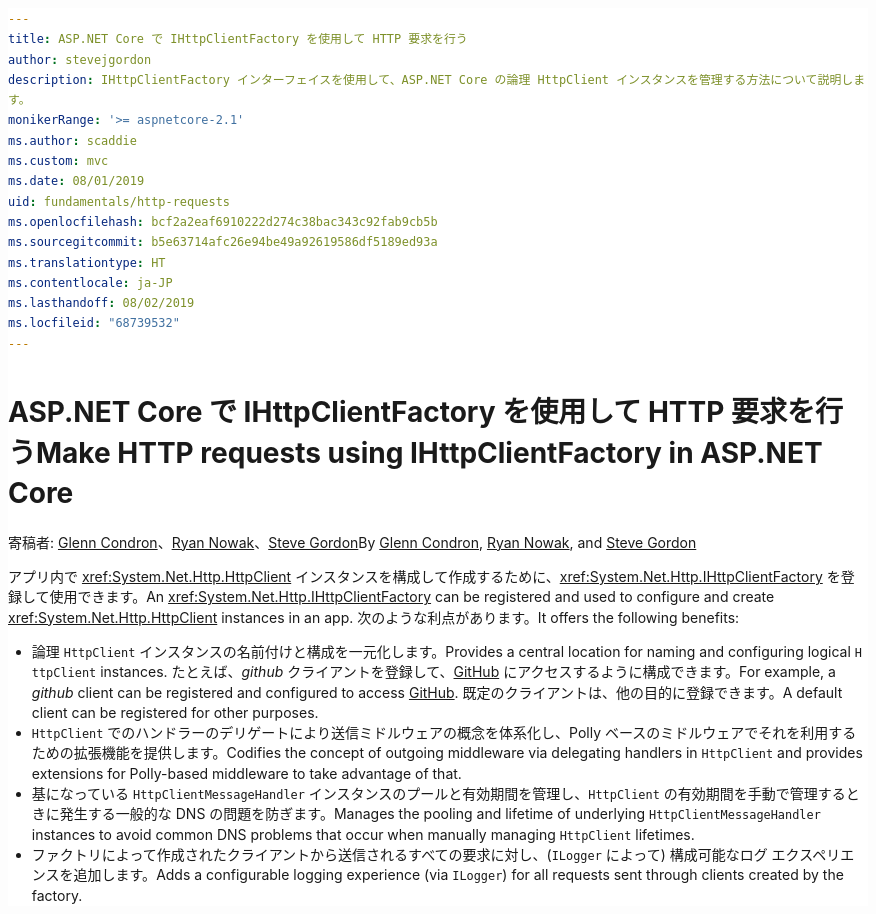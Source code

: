 ```yaml
---
title: ASP.NET Core で IHttpClientFactory を使用して HTTP 要求を行う
author: stevejgordon
description: IHttpClientFactory インターフェイスを使用して、ASP.NET Core の論理 HttpClient インスタンスを管理する方法について説明します。
monikerRange: '>= aspnetcore-2.1'
ms.author: scaddie
ms.custom: mvc
ms.date: 08/01/2019
uid: fundamentals/http-requests
ms.openlocfilehash: bcf2a2eaf6910222d274c38bac343c92fab9cb5b
ms.sourcegitcommit: b5e63714afc26e94be49a92619586df5189ed93a
ms.translationtype: HT
ms.contentlocale: ja-JP
ms.lasthandoff: 08/02/2019
ms.locfileid: "68739532"
---
```

# <a name="make-http-requests-using-ihttpclientfactory-in-aspnet-core"></a><span data-ttu-id="efce0-103">ASP.NET Core で IHttpClientFactory を使用して HTTP 要求を行う</span><span class="sxs-lookup"><span data-stu-id="efce0-103">Make HTTP requests using IHttpClientFactory in ASP.NET Core</span></span>

<span data-ttu-id="efce0-104">寄稿者: [Glenn Condron](https://github.com/glennc)、[Ryan Nowak](https://github.com/rynowak)、[Steve Gordon](https://github.com/stevejgordon)</span><span class="sxs-lookup"><span data-stu-id="efce0-104">By [Glenn Condron](https://github.com/glennc), [Ryan Nowak](https://github.com/rynowak), and [Steve Gordon](https://github.com/stevejgordon)</span></span>

<span data-ttu-id="efce0-105">アプリ内で <xref:System.Net.Http.HttpClient> インスタンスを構成して作成するために、<xref:System.Net.Http.IHttpClientFactory> を登録して使用できます。</span><span class="sxs-lookup"><span data-stu-id="efce0-105">An <xref:System.Net.Http.IHttpClientFactory> can be registered and used to configure and create <xref:System.Net.Http.HttpClient> instances in an app.</span></span> <span data-ttu-id="efce0-106">次のような利点があります。</span><span class="sxs-lookup"><span data-stu-id="efce0-106">It offers the following benefits:</span></span>

* <span data-ttu-id="efce0-107">論理 `HttpClient` インスタンスの名前付けと構成を一元化します。</span><span class="sxs-lookup"><span data-stu-id="efce0-107">Provides a central location for naming and configuring logical `HttpClient` instances.</span></span> <span data-ttu-id="efce0-108">たとえば、*github* クライアントを登録して、[GitHub](https://github.com/) にアクセスするように構成できます。</span><span class="sxs-lookup"><span data-stu-id="efce0-108">For example, a *github* client can be registered and configured to access [GitHub](https://github.com/).</span></span> <span data-ttu-id="efce0-109">既定のクライアントは、他の目的に登録できます。</span><span class="sxs-lookup"><span data-stu-id="efce0-109">A default client can be registered for other purposes.</span></span>
* <span data-ttu-id="efce0-110">`HttpClient` でのハンドラーのデリゲートにより送信ミドルウェアの概念を体系化し、Polly ベースのミドルウェアでそれを利用するための拡張機能を提供します。</span><span class="sxs-lookup"><span data-stu-id="efce0-110">Codifies the concept of outgoing middleware via delegating handlers in `HttpClient` and provides extensions for Polly-based middleware to take advantage of that.</span></span>
* <span data-ttu-id="efce0-111">基になっている `HttpClientMessageHandler` インスタンスのプールと有効期間を管理し、`HttpClient` の有効期間を手動で管理するときに発生する一般的な DNS の問題を防ぎます。</span><span class="sxs-lookup"><span data-stu-id="efce0-111">Manages the pooling and lifetime of underlying `HttpClientMessageHandler` instances to avoid common DNS problems that occur when manually managing `HttpClient` lifetimes.</span></span>
* <span data-ttu-id="efce0-112">ファクトリによって作成されたクライアントから送信されるすべての要求に対し、(`ILogger` によって) 構成可能なログ エクスペリエンスを追加します。</span><span class="sxs-lookup"><span data-stu-id="efce0-112">Adds a configurable logging experience (via `ILogger`) for all requests sent through clients created by the factory.</span></span>
